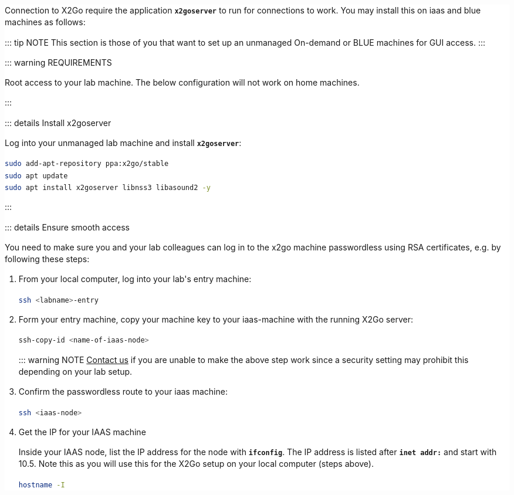 Connection to X2Go require the application **`x2goserver`** to run for connections to work.
You may install this on iaas and blue machines as follows:

::: tip NOTE
This section is those of you that want to set up an unmanaged On-demand or BLUE machines for GUI access.
:::

::: warning REQUIREMENTS

Root access to your lab machine. The below configuration will not work on home machines.

:::

::: details Install x2goserver

Log into your unmanaged lab machine and install **`x2goserver`**:

```bash
sudo add-apt-repository ppa:x2go/stable
sudo apt update
sudo apt install x2goserver libnss3 libasound2 -y
```

:::

::: details Ensure smooth access

You need to make sure you and your lab colleagues can log in to the x2go machine passwordless using RSA certificates, e.g. by following these steps:

1. From your local computer, log into your lab's entry machine:

   ```bash
   ssh <labname>-entry
   ```

2. Form your entry machine, copy your machine key to your iaas-machine with the running X2Go server:

   ```bash
   ssh-copy-id <name-of-iaas-node>
   ```

   ::: warning NOTE
   [Contact us](/contact) if you are unable to make the above step work since a security setting may prohibit this depending on your lab setup.

3. Confirm the passwordless route to your iaas machine:

   ```bash
   ssh <iaas-node>
   ```

4. Get the IP for your IAAS machine

   Inside your IAAS node, list the IP address for the node with **`ifconfig`**. The IP address is listed after **`inet addr:`** and start with 10.5. Note this as you will use this for the X2Go setup on your local computer (steps above).

   ```bash
   hostname -I
   ```
